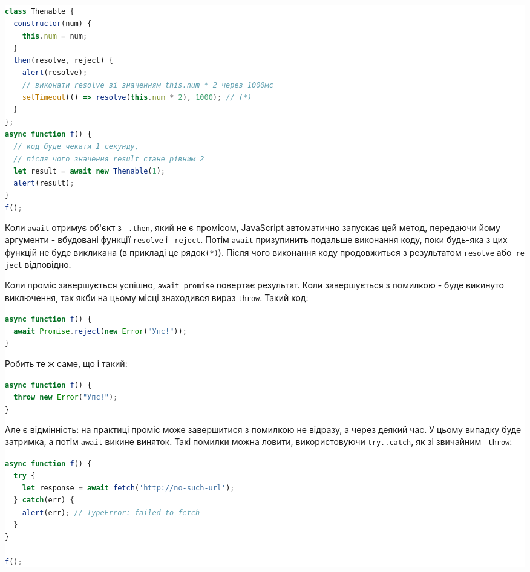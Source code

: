 ```javascript
class Thenable {
  constructor(num) {
    this.num = num;
  }
  then(resolve, reject) {
    alert(resolve);
    // виконати resolve зі значенням this.num * 2 через 1000мс
    setTimeout(() => resolve(this.num * 2), 1000); // (*)
  }
};
async function f() {
  // код буде чекати 1 секунду,
  // після чого значення result стане рівним 2
  let result = await new Thenable(1);
  alert(result);
}
f();
```

Коли `await` отримує об'єкт з ` .then`, який не є промісом, JavaScript автоматично запускає цей метод, передаючи йому аргументи - вбудовані функції `resolve` і ` reject`. Потім `await` призупинить подальше виконання коду, поки будь-яка з цих функцій не буде викликана (в прикладі це рядок` (*) `). Після чого виконання коду продовжиться з результатом `resolve` або` reject` відповідно.

Коли проміс завершується успішно, `await promise` повертає результат. Коли завершується з помилкою - буде викинуто виключення, так якби на цьому місці знаходився вираз `throw`. Такий код:

```javascript
async function f() {
  await Promise.reject(new Error("Упс!"));
}
```

Робить те ж саме, що і такий:

```javascript
async function f() {
  throw new Error("Упс!");
}
```

Але є відмінність: на практиці проміс може завершитися з помилкою не відразу, а через деякий час. У цьому випадку буде затримка, а потім `await` викине виняток. Такі помилки можна ловити, використовуючи `try..catch`, як зі звичайним ` throw`:                                            

```javascript
async function f() {
  try {
    let response = await fetch('http://no-such-url');
  } catch(err) {
    alert(err); // TypeError: failed to fetch
  }
}

f();
```
